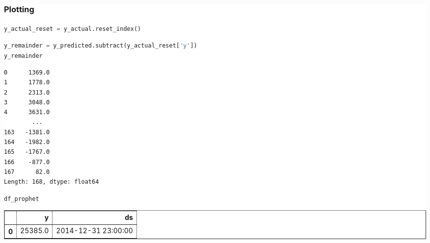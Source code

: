 
```python

```

### Plotting


```python
y_actual_reset = y_actual.reset_index()
```


```python
y_remainder = y_predicted.subtract(y_actual_reset['y'])
y_remainder
```




    0      1369.0
    1      1778.0
    2      2313.0
    3      3048.0
    4      3631.0
            ...  
    163   -1381.0
    164   -1982.0
    165   -1767.0
    166    -877.0
    167      82.0
    Length: 168, dtype: float64




```python
df_prophet
```




<div>
<style scoped>
    .dataframe tbody tr th:only-of-type {
        vertical-align: middle;
    }

    .dataframe tbody tr th {
        vertical-align: top;
    }

    .dataframe thead th {
        text-align: right;
    }
</style>
<table border="1" class="dataframe">
  <thead>
    <tr style="text-align: right;">
      <th></th>
      <th>y</th>
      <th>ds</th>
    </tr>
  </thead>
  <tbody>
    <tr>
      <th>0</th>
      <td>25385.0</td>
      <td>2014-12-31 23:00:00</td>
    </tr>
    <tr>